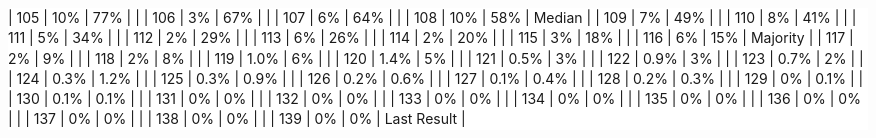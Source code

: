 | 105 | 10% | 77% |  |
| 106 | 3% | 67% |  |
| 107 | 6% | 64% |  |
| 108 | 10% | 58% | Median |
| 109 | 7% | 49% |  |
| 110 | 8% | 41% |  |
| 111 | 5% | 34% |  |
| 112 | 2% | 29% |  |
| 113 | 6% | 26% |  |
| 114 | 2% | 20% |  |
| 115 | 3% | 18% |  |
| 116 | 6% | 15% | Majority |
| 117 | 2% | 9% |  |
| 118 | 2% | 8% |  |
| 119 | 1.0% | 6% |  |
| 120 | 1.4% | 5% |  |
| 121 | 0.5% | 3% |  |
| 122 | 0.9% | 3% |  |
| 123 | 0.7% | 2% |  |
| 124 | 0.3% | 1.2% |  |
| 125 | 0.3% | 0.9% |  |
| 126 | 0.2% | 0.6% |  |
| 127 | 0.1% | 0.4% |  |
| 128 | 0.2% | 0.3% |  |
| 129 | 0% | 0.1% |  |
| 130 | 0.1% | 0.1% |  |
| 131 | 0% | 0% |  |
| 132 | 0% | 0% |  |
| 133 | 0% | 0% |  |
| 134 | 0% | 0% |  |
| 135 | 0% | 0% |  |
| 136 | 0% | 0% |  |
| 137 | 0% | 0% |  |
| 138 | 0% | 0% |  |
| 139 | 0% | 0% | Last Result |
